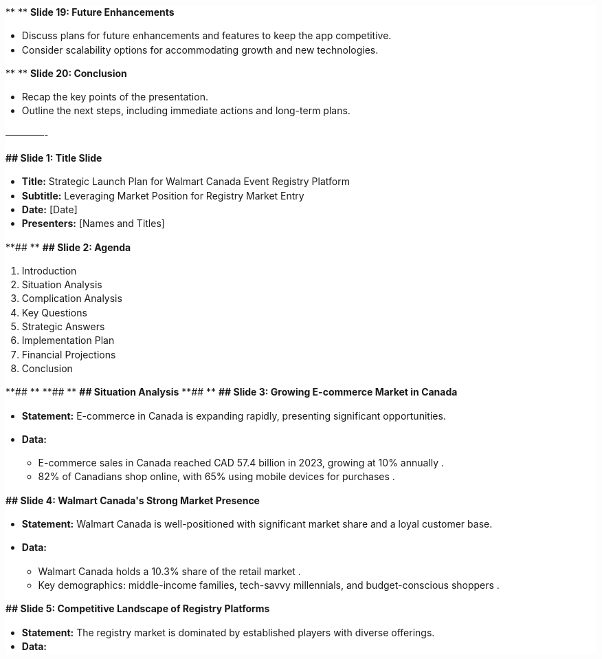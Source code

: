 **
**
**Slide 19: Future Enhancements**
* Discuss plans for future enhancements and features to keep the app competitive.
* Consider scalability options for accommodating growth and new technologies.

**
**
**Slide 20: Conclusion**
* Recap the key points of the presentation.
* Outline the next steps, including immediate actions and long-term plans.

————-

**## Slide 1: Title Slide**
* **Title:** Strategic Launch Plan for Walmart Canada Event Registry Platform
* **Subtitle:** Leveraging Market Position for Registry Market Entry
* **Date:** [Date]
* **Presenters:** [Names and Titles]

**## 
**
**## Slide 2: Agenda**
1. Introduction
2. Situation Analysis
3. Complication Analysis
4. Key Questions
5. Strategic Answers
6. Implementation Plan
7. Financial Projections
8. Conclusion

**## 
**
**## 
**
**## Situation Analysis**
**## 
**
**## Slide 3: Growing E-commerce Market in Canada**
* **Statement:** E-commerce in Canada is expanding rapidly, presenting significant opportunities.
* **Data:**

	* E-commerce sales in Canada reached CAD 57.4 billion in 2023, growing at 10% annually .
	* 82% of Canadians shop online, with 65% using mobile devices for purchases .

**## Slide 4: Walmart Canada's Strong Market Presence**
* **Statement:** Walmart Canada is well-positioned with significant market share and a loyal customer base.
* **Data:**

	* Walmart Canada holds a 10.3% share of the retail market .
	* Key demographics: middle-income families, tech-savvy millennials, and budget-conscious shoppers .

**## Slide 5: Competitive Landscape of Registry Platforms**
* **Statement:** The registry market is dominated by established players with diverse offerings.
* **Data:**
